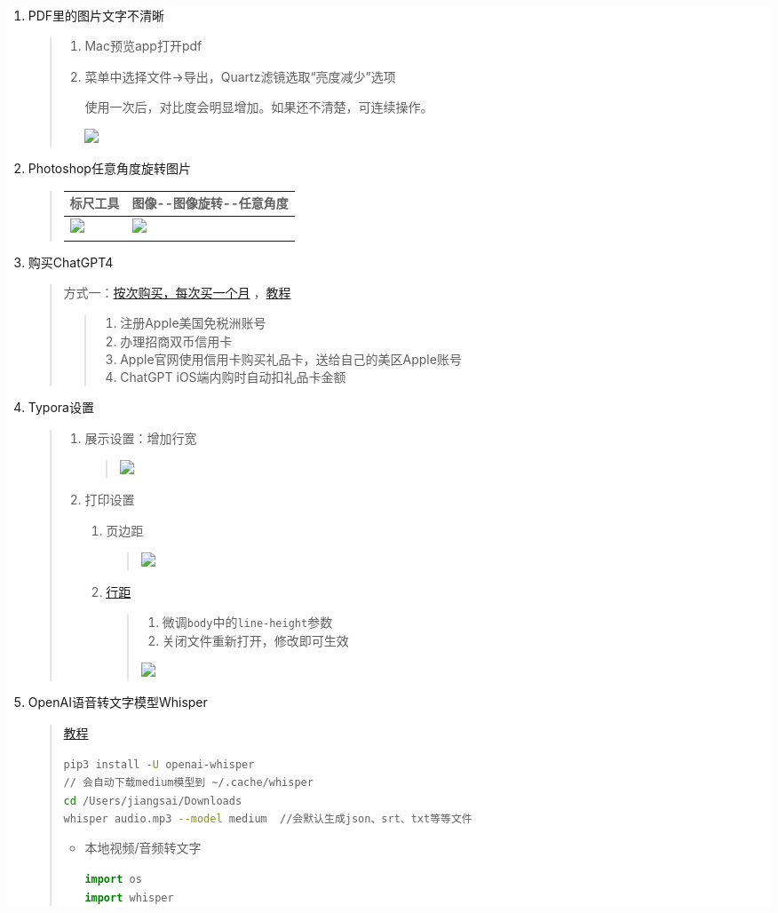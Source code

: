 1. PDF里的图片文字不清晰

    > 1. Mac预览app打开pdf
    >
    > 2. 菜单中选择文件→导出，Quartz滤镜选取“亮度减少”选项
    >
    >    使用一次后，对比度会明显增加。如果还不清楚，可连续操作。
    >
    >    ![](https://raw.githubusercontent.com/jiangsai0502/PicBedRepo/master/img/20210703235411.png)

1. Photoshop任意角度旋转图片

      > | 标尺工具                                                     | 图像--图像旋转--任意角度                                     |
      > | ------------------------------------------------------------ | ------------------------------------------------------------ |
      > | ![](https://raw.githubusercontent.com/jiangsai0502/PicBedRepo/master/img/20210812184958.png) | ![](https://raw.githubusercontent.com/jiangsai0502/PicBedRepo/master/img/20210812185049.png) |

1. 购买ChatGPT4

      > 方式一：[按次购买，每次买一个月](https://www.youtube.com/watch?v=kkl2YPO33qc) ，[教程](https://hailangya.com/articles/2021/04/02/apple-gift-card/)
      >
      > > 1. 注册Apple美国免税洲账号
      > > 2. 办理招商双币信用卡
      > > 3. Apple官网使用信用卡购买礼品卡，送给自己的美区Apple账号
      > > 4. ChatGPT iOS端内购时自动扣礼品卡金额
      >

1. Typora设置

      > 1. 展示设置：增加行宽
      >
      >    > ![](https://raw.githubusercontent.com/jiangsai0502/PicBedRepo/master/img/202312161642913.png)
      >
      > 2. 打印设置
      >
      >    1. 页边距
      >
      >       > ![](https://raw.githubusercontent.com/jiangsai0502/PicBedRepo/master/img/202310261112999.png)
      >
      >    2. [行距](https://www.twblogs.net/a/5db288f8bd9eee310d9fd66c/?lang=zh-cn)
      >
      >       > 1. 微调`body`中的`line-height`参数
      >       > 2. 关闭文件重新打开，修改即可生效
      >       >
      >       > ![](https://raw.githubusercontent.com/jiangsai0502/PicBedRepo/master/img/202310261109296.png)

1. OpenAI语音转文字模型Whisper

      > [教程](https://github.com/openai/whisper)
      >
      > ```bash
      > pip3 install -U openai-whisper
      > // 会自动下载medium模型到 ~/.cache/whisper
      > cd /Users/jiangsai/Downloads
      > whisper audio.mp3 --model medium  //会默认生成json、srt、txt等等文件
      > ```
      >
      > * 本地视频/音频转文字
      >
      >   ```python
      >   import os
      >   import whisper